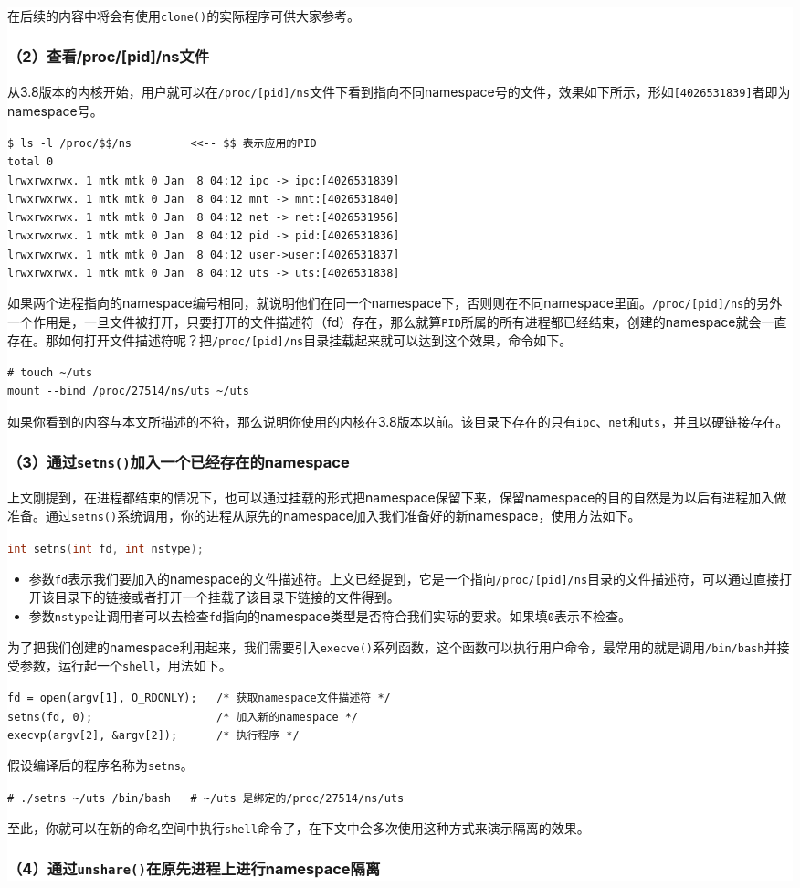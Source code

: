 在后续的内容中将会有使用`clone()`的实际程序可供大家参考。

### **（2）查看/proc/\[pid\]/ns文件**

从3.8版本的内核开始，用户就可以在`/proc/[pid]/ns`文件下看到指向不同namespace号的文件，效果如下所示，形如`[4026531839]`者即为namespace号。

```shell
$ ls -l /proc/$$/ns         <<-- $$ 表示应用的PID
total 0
lrwxrwxrwx. 1 mtk mtk 0 Jan  8 04:12 ipc -> ipc:[4026531839]
lrwxrwxrwx. 1 mtk mtk 0 Jan  8 04:12 mnt -> mnt:[4026531840]
lrwxrwxrwx. 1 mtk mtk 0 Jan  8 04:12 net -> net:[4026531956]
lrwxrwxrwx. 1 mtk mtk 0 Jan  8 04:12 pid -> pid:[4026531836]
lrwxrwxrwx. 1 mtk mtk 0 Jan  8 04:12 user->user:[4026531837]
lrwxrwxrwx. 1 mtk mtk 0 Jan  8 04:12 uts -> uts:[4026531838]
```

如果两个进程指向的namespace编号相同，就说明他们在同一个namespace下，否则则在不同namespace里面。`/proc/[pid]/ns`的另外一个作用是，一旦文件被打开，只要打开的文件描述符（fd）存在，那么就算`PID`所属的所有进程都已经结束，创建的namespace就会一直存在。那如何打开文件描述符呢？把`/proc/[pid]/ns`目录挂载起来就可以达到这个效果，命令如下。

```shell
# touch ~/uts
mount --bind /proc/27514/ns/uts ~/uts
```

如果你看到的内容与本文所描述的不符，那么说明你使用的内核在3.8版本以前。该目录下存在的只有`ipc`、`net`和`uts`，并且以硬链接存在。

### **（3）通过`setns()`加入一个已经存在的namespace**

上文刚提到，在进程都结束的情况下，也可以通过挂载的形式把namespace保留下来，保留namespace的目的自然是为以后有进程加入做准备。通过`setns()`系统调用，你的进程从原先的namespace加入我们准备好的新namespace，使用方法如下。

```go
int setns(int fd, int nstype);
```

*   参数`fd`表示我们要加入的namespace的文件描述符。上文已经提到，它是一个指向`/proc/[pid]/ns`目录的文件描述符，可以通过直接打开该目录下的链接或者打开一个挂载了该目录下链接的文件得到。
*   参数`nstype`让调用者可以去检查`fd`指向的namespace类型是否符合我们实际的要求。如果填`0`表示不检查。

为了把我们创建的namespace利用起来，我们需要引入`execve()`系列函数，这个函数可以执行用户命令，最常用的就是调用`/bin/bash`并接受参数，运行起一个`shell`，用法如下。

```shell
fd = open(argv[1], O_RDONLY);   /* 获取namespace文件描述符 */
setns(fd, 0);                   /* 加入新的namespace */
execvp(argv[2], &argv[2]);      /* 执行程序 */
```

假设编译后的程序名称为`setns`。

```shell
# ./setns ~/uts /bin/bash   # ~/uts 是绑定的/proc/27514/ns/uts
```

至此，你就可以在新的命名空间中执行`shell`命令了，在下文中会多次使用这种方式来演示隔离的效果。

### **（4）通过`unshare()`在原先进程上进行namespace隔离**
